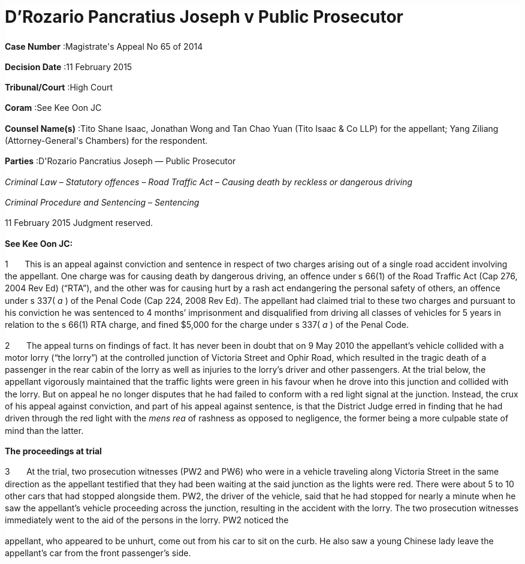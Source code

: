 # D’Rozario Pancratius Joseph v Public Prosecutor 



**Case Number** :Magistrate's Appeal No 65 of 2014 

**Decision Date** :11 February 2015 

**Tribunal/Court** :High Court 

**Coram** :See Kee Oon JC 

**Counsel Name(s)** :Tito Shane Isaac, Jonathan Wong and Tan Chao Yuan (Tito Isaac & Co LLP) for the appellant; Yang Ziliang (Attorney-General's Chambers) for the respondent. 

**Parties** :D'Rozario Pancratius Joseph — Public Prosecutor 

_Criminal Law_ – _Statutory offences_ – _Road Traffic Act_ – _Causing death by reckless or dangerous driving_ 

_Criminal Procedure and Sentencing_ – _Sentencing_ 

11 February 2015 Judgment reserved. 

**See Kee Oon JC:** 

1       This is an appeal against conviction and sentence in respect of two charges arising out of a single road accident involving the appellant. One charge was for causing death by dangerous driving, an offence under s 66(1) of the Road Traffic Act (Cap 276, 2004 Rev Ed) (“RTA”), and the other was for causing hurt by a rash act endangering the personal safety of others, an offence under s 337( _a_ ) of the Penal Code (Cap 224, 2008 Rev Ed). The appellant had claimed trial to these two charges and pursuant to his conviction he was sentenced to 4 months’ imprisonment and disqualified from driving all classes of vehicles for 5 years in relation to the s 66(1) RTA charge, and fined $5,000 for the charge under s 337( _a_ ) of the Penal Code. 

2       The appeal turns on findings of fact. It has never been in doubt that on 9 May 2010 the appellant’s vehicle collided with a motor lorry (“the lorry”) at the controlled junction of Victoria Street and Ophir Road, which resulted in the tragic death of a passenger in the rear cabin of the lorry as well as injuries to the lorry’s driver and other passengers. At the trial below, the appellant vigorously maintained that the traffic lights were green in his favour when he drove into this junction and collided with the lorry. But on appeal he no longer disputes that he had failed to conform with a red light signal at the junction. Instead, the crux of his appeal against conviction, and part of his appeal against sentence, is that the District Judge erred in finding that he had driven through the red light with the _mens rea_ of rashness as opposed to negligence, the former being a more culpable state of mind than the latter. 

**The proceedings at trial** 

3       At the trial, two prosecution witnesses (PW2 and PW6) who were in a vehicle traveling along Victoria Street in the same direction as the appellant testified that they had been waiting at the said junction as the lights were red. There were about 5 to 10 other cars that had stopped alongside them. PW2, the driver of the vehicle, said that he had stopped for nearly a minute when he saw the appellant’s vehicle proceeding across the junction, resulting in the accident with the lorry. The two prosecution witnesses immediately went to the aid of the persons in the lorry. PW2 noticed the 


appellant, who appeared to be unhurt, come out from his car to sit on the curb. He also saw a young Chinese lady leave the appellant’s car from the front passenger’s side. 
